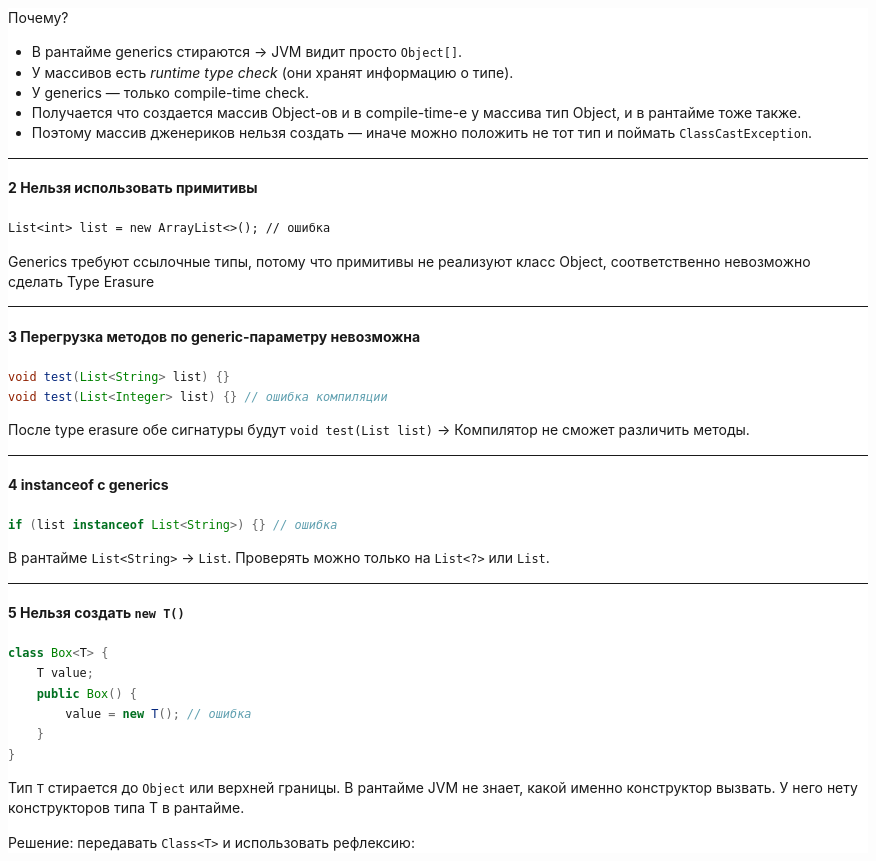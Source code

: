 Почему?

- В рантайме generics стираются → JVM видит просто `Object[]`.
- У массивов есть _runtime type check_ (они хранят информацию о типе).
- У generics — только compile-time check.
- Получается что создается массив Object-ов и в compile-time-е у массива тип Object, и в рантайме тоже также.
- Поэтому массив дженериков нельзя создать — иначе можно положить не тот тип и поймать `ClassCastException`.

---

#### 2 Нельзя использовать примитивы

`List<int> list = new ArrayList<>(); // ошибка`

Generics требуют ссылочные типы, потому что примитивы не реализуют класс Object, соответственно невозможно сделать Type Erasure

---

#### 3 Перегрузка методов по generic-параметру невозможна

```java
void test(List<String> list) {}
void test(List<Integer> list) {} // ошибка компиляции
```

После type erasure обе сигнатуры будут `void test(List list)` → Компилятор не сможет различить методы.

---

#### 4 instanceof с generics

```java
if (list instanceof List<String>) {} // ошибка
```

В рантайме `List<String>` → `List`. Проверять можно только на `List<?>` или `List`.

---

#### 5 Нельзя создать `new T()`

```java
class Box<T> {
    T value;
    public Box() {
        value = new T(); // ошибка
    }
}
```

Тип `T` стирается до `Object` или верхней границы. В рантайме JVM не знает, какой именно конструктор вызвать. У него нету конструкторов типа T в рантайме.

Решение: передавать `Class<T>` и использовать рефлексию:
